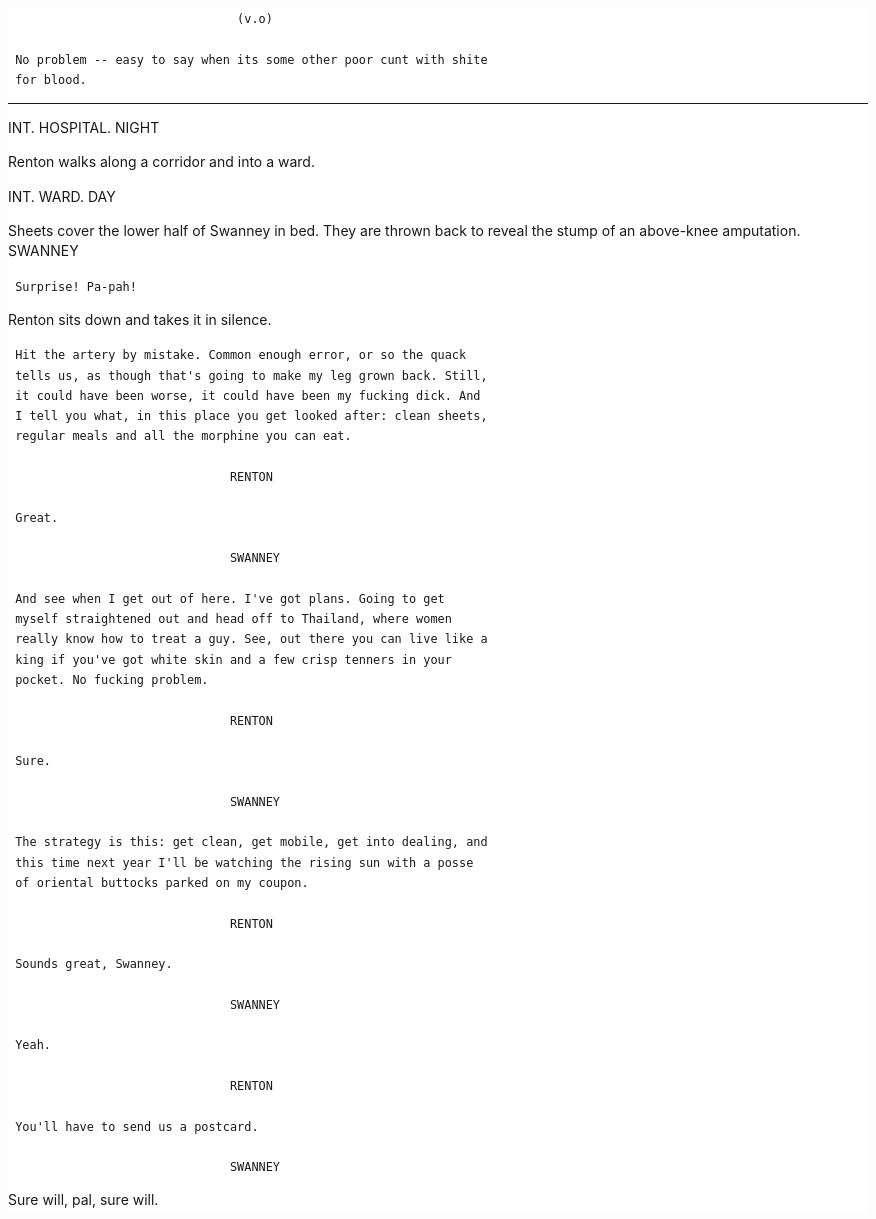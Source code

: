                                     (v.o)

     No problem -- easy to say when its some other poor cunt with shite
     for blood.

---------

INT. HOSPITAL. NIGHT

Renton walks along a corridor and into a ward.

INT. WARD. DAY

Sheets cover the lower half of Swanney in bed. They are thrown back to
reveal the stump of an above-knee amputation.
                                   SWANNEY

     Surprise! Pa-pah!

Renton sits down and takes it in silence.

     Hit the artery by mistake. Common enough error, or so the quack
     tells us, as though that's going to make my leg grown back. Still,
     it could have been worse, it could have been my fucking dick. And
     I tell you what, in this place you get looked after: clean sheets,
     regular meals and all the morphine you can eat.

                                   RENTON

     Great.

                                   SWANNEY

     And see when I get out of here. I've got plans. Going to get
     myself straightened out and head off to Thailand, where women
     really know how to treat a guy. See, out there you can live like a
     king if you've got white skin and a few crisp tenners in your
     pocket. No fucking problem.

                                   RENTON

     Sure.

                                   SWANNEY

     The strategy is this: get clean, get mobile, get into dealing, and
     this time next year I'll be watching the rising sun with a posse
     of oriental buttocks parked on my coupon.

                                   RENTON

     Sounds great, Swanney.

                                   SWANNEY

     Yeah.

                                   RENTON

     You'll have to send us a postcard.

                                   SWANNEY
Sure will, pal, sure will.
